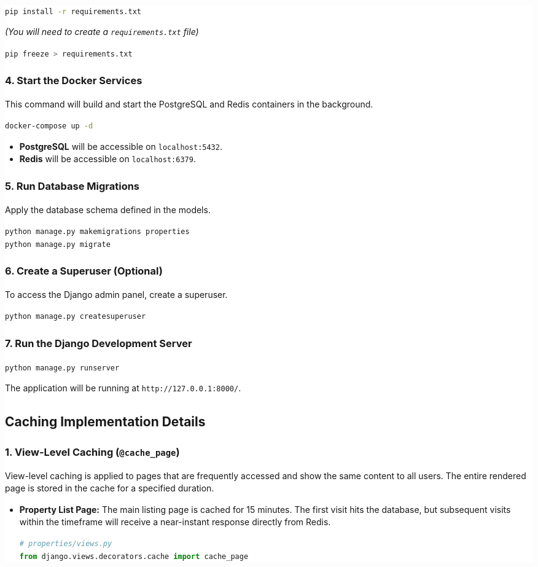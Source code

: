 ```bash
pip install -r requirements.txt
```
*(You will need to create a `requirements.txt` file)*
```bash
pip freeze > requirements.txt
```

### 4. Start the Docker Services

This command will build and start the PostgreSQL and Redis containers in the background.

```bash
docker-compose up -d
```

-   **PostgreSQL** will be accessible on `localhost:5432`.
-   **Redis** will be accessible on `localhost:6379`.

### 5. Run Database Migrations

Apply the database schema defined in the models.

```bash
python manage.py makemigrations properties
python manage.py migrate
```

### 6. Create a Superuser (Optional)

To access the Django admin panel, create a superuser.

```bash
python manage.py createsuperuser
```

### 7. Run the Django Development Server

```bash
python manage.py runserver
```

The application will be running at `http://127.0.0.1:8000/`.

## Caching Implementation Details

### 1. View-Level Caching (`@cache_page`)

View-level caching is applied to pages that are frequently accessed and show the same content to all users. The entire rendered page is stored in the cache for a specified duration.

-   **Property List Page:** The main listing page is cached for 15 minutes. The first visit hits the database, but subsequent visits within the timeframe will receive a near-instant response directly from Redis.

    ```python
    # properties/views.py
    from django.views.decorators.cache import cache_page
